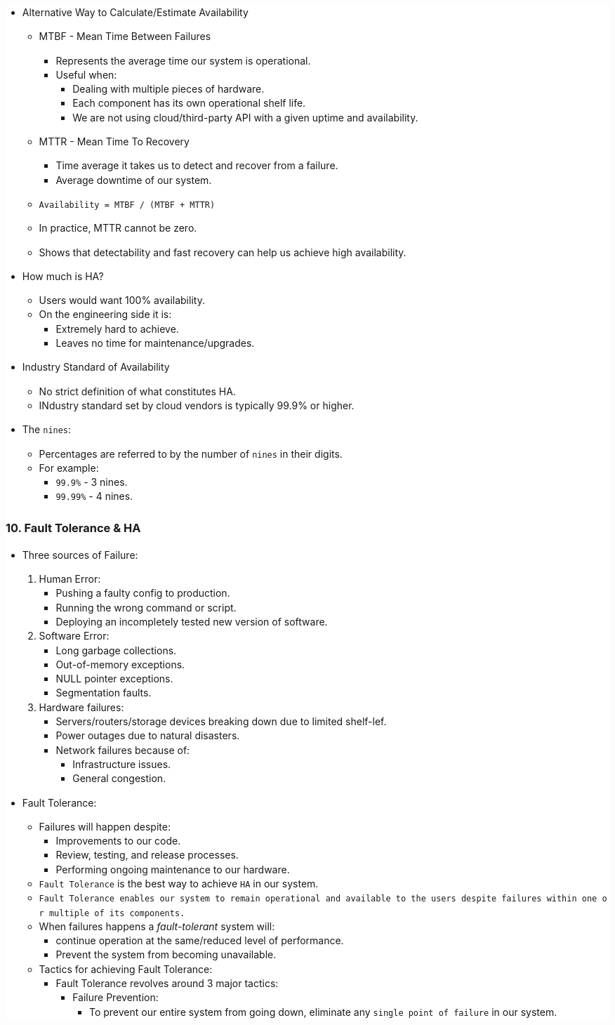 - Alternative Way to Calculate/Estimate Availability
  - MTBF - Mean Time Between Failures
    - Represents the average time our system is operational.
    - Useful when:
      - Dealing with multiple pieces of hardware.
      - Each component has its own operational shelf life.
      - We are not using cloud/third-party API with a given uptime and availability.
  - MTTR - Mean Time To Recovery
    - Time average it takes us to detect and recover from a failure.
    - Average downtime of our system.
  - `Availability = MTBF / (MTBF + MTTR)`

  - In practice, MTTR cannot be zero.
  - Shows that detectability and fast recovery can help us achieve high availability.

- How much is HA?
  - Users would want 100% availability.
  - On the engineering side it is:
    - Extremely hard to achieve.
    - Leaves no time for maintenance/upgrades.

- Industry Standard of Availability
  - No strict definition of what constitutes HA.
  - INdustry standard set by cloud vendors is typically 99.9% or higher.

- The `nines`:
  - Percentages are referred to by the number of `nines` in their digits.
  - For example:
    - `99.9%` - 3 nines.
    - `99.99%` - 4 nines.

### 10. Fault Tolerance & HA

- Three sources of Failure:
  1. Human Error:
     - Pushing a faulty config to production.
     - Running the  wrong command or script.
     - Deploying an incompletely tested new version of software.
  2. Software Error:
     - Long garbage collections.
     - Out-of-memory exceptions.
     - NULL pointer exceptions.
     - Segmentation faults.
  3. Hardware failures:
     - Servers/routers/storage devices breaking down due to limited shelf-lef.
     - Power outages due to natural disasters.
     - Network failures because of:
       - Infrastructure issues.
       - General congestion.

- Fault Tolerance:
  - Failures will happen despite:
    - Improvements to our code.
    - Review, testing, and release processes.
    - Performing ongoing maintenance to our hardware.
  - `Fault Tolerance` is the best way to achieve `HA` in our system.
  - `Fault Tolerance enables our system to remain operational and available to the users despite failures within one or multiple of its components.`
  - When failures happens a *fault-tolerant* system will:
    - continue operation at the same/reduced level of performance.
    - Prevent the system from becoming unavailable.
  - Tactics for achieving Fault Tolerance:
    - Fault Tolerance revolves around 3 major tactics:
      - Failure Prevention:
        - To prevent our entire system from going down, eliminate any `single point of failure` in our system.